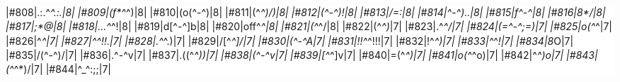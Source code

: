 |#808|.:.^_^.:.|8|
|#809|(f*^_^)|8|
|#810|(o(^-^)|8|
|#811|(^_^)/)|8|
|#812|(*^-^*)!|8|
|#813|/=:|8|
|#814|^-^)..|8|
|#815|f^-^|8|
|#816|8*/|8|
|#817|;*@|8|
|#818|...^_^!|8|
|#819|d[^-^]b|8|
|#820|off^_^|8|
|#821|(^_^/|8|
|#822|(^_^)_|7|
|#823|.\^_^/|7|
|#824|(=^-^;=)|7|
|#825|o(^_^|7|
|#826|^_^___|7|
|#827|^_^!!.|7|
|#828|.^_^.)|7|
|#829|/[^_^]/|7|
|#830|(^-^A|7|
|#831|!!^_^!!!|7|
|#832|!^_^)|7|
|#833|^_^*!|7|
|#834|8*O|7|
|#835|/(^-^)/|7|
|#836|.^-^v|7|
|#837|.((^_^))|7|
|#838|(^-^v|7|
|#839|[^_^]v|7|
|#840|=(^_^)|7|
|#841|o(^_^o)|7|
|#842|^_^)o|7|
|#843|(^_^*)/|7|
|#844|^_^:;;|7|